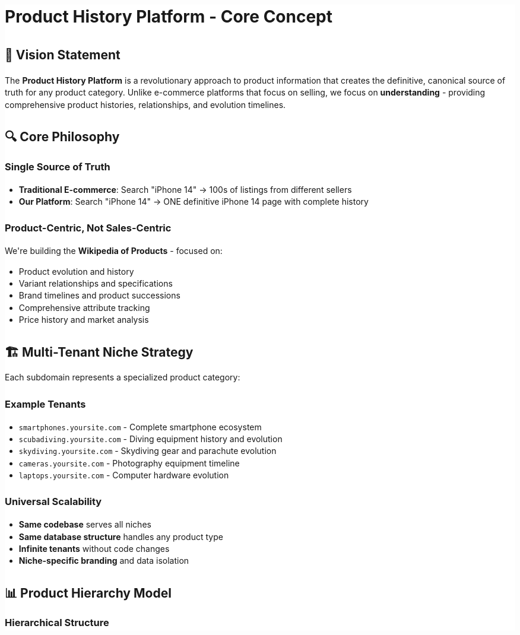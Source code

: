 # Product History Platform - Core Concept

## 🎯 Vision Statement

The **Product History Platform** is a revolutionary approach to product information that creates the definitive, canonical source of truth for any product category. Unlike e-commerce platforms that focus on selling, we focus on **understanding** - providing comprehensive product histories, relationships, and evolution timelines.

## 🔍 Core Philosophy

### **Single Source of Truth**

- **Traditional E-commerce**: Search "iPhone 14" → 100s of listings from different sellers
- **Our Platform**: Search "iPhone 14" → ONE definitive iPhone 14 page with complete history

### **Product-Centric, Not Sales-Centric**

We're building the **Wikipedia of Products** - focused on:

- Product evolution and history
- Variant relationships and specifications
- Brand timelines and product successions
- Comprehensive attribute tracking
- Price history and market analysis

## 🏗️ Multi-Tenant Niche Strategy

Each subdomain represents a specialized product category:

### **Example Tenants**

- `smartphones.yoursite.com` - Complete smartphone ecosystem
- `scubadiving.yoursite.com` - Diving equipment history and evolution
- `skydiving.yoursite.com` - Skydiving gear and parachute evolution
- `cameras.yoursite.com` - Photography equipment timeline
- `laptops.yoursite.com` - Computer hardware evolution

### **Universal Scalability**

- **Same codebase** serves all niches
- **Same database structure** handles any product type
- **Infinite tenants** without code changes
- **Niche-specific branding** and data isolation

## 📊 Product Hierarchy Model

### **Hierarchical Structure**
